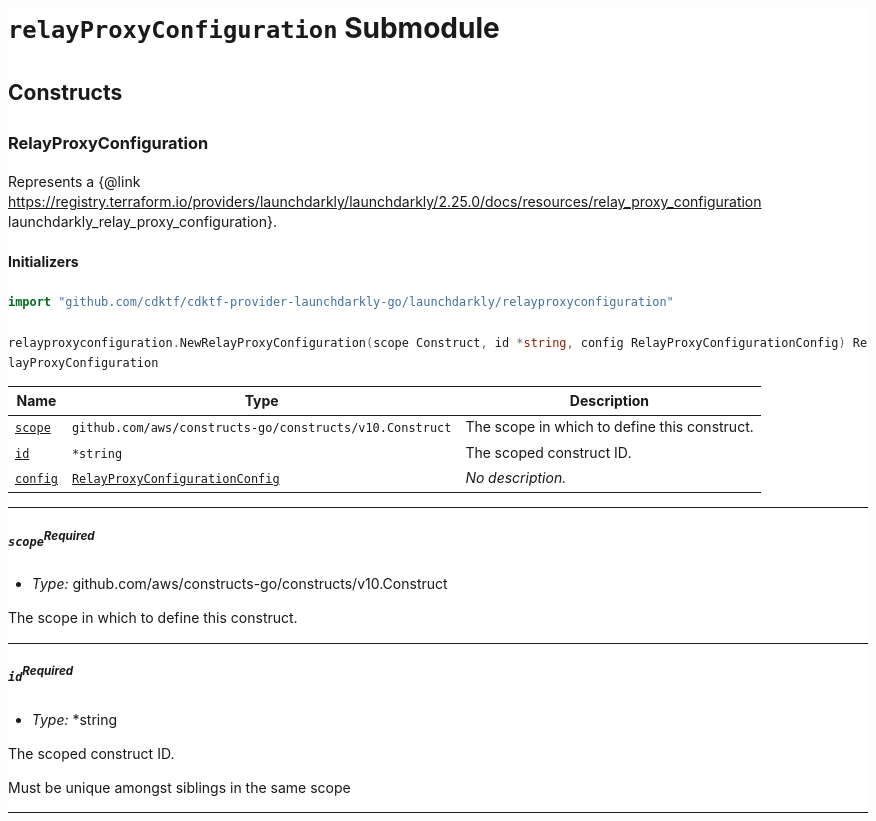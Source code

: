 # `relayProxyConfiguration` Submodule <a name="`relayProxyConfiguration` Submodule" id="@cdktf/provider-launchdarkly.relayProxyConfiguration"></a>

## Constructs <a name="Constructs" id="Constructs"></a>

### RelayProxyConfiguration <a name="RelayProxyConfiguration" id="@cdktf/provider-launchdarkly.relayProxyConfiguration.RelayProxyConfiguration"></a>

Represents a {@link https://registry.terraform.io/providers/launchdarkly/launchdarkly/2.25.0/docs/resources/relay_proxy_configuration launchdarkly_relay_proxy_configuration}.

#### Initializers <a name="Initializers" id="@cdktf/provider-launchdarkly.relayProxyConfiguration.RelayProxyConfiguration.Initializer"></a>

```go
import "github.com/cdktf/cdktf-provider-launchdarkly-go/launchdarkly/relayproxyconfiguration"

relayproxyconfiguration.NewRelayProxyConfiguration(scope Construct, id *string, config RelayProxyConfigurationConfig) RelayProxyConfiguration
```

| **Name** | **Type** | **Description** |
| --- | --- | --- |
| <code><a href="#@cdktf/provider-launchdarkly.relayProxyConfiguration.RelayProxyConfiguration.Initializer.parameter.scope">scope</a></code> | <code>github.com/aws/constructs-go/constructs/v10.Construct</code> | The scope in which to define this construct. |
| <code><a href="#@cdktf/provider-launchdarkly.relayProxyConfiguration.RelayProxyConfiguration.Initializer.parameter.id">id</a></code> | <code>*string</code> | The scoped construct ID. |
| <code><a href="#@cdktf/provider-launchdarkly.relayProxyConfiguration.RelayProxyConfiguration.Initializer.parameter.config">config</a></code> | <code><a href="#@cdktf/provider-launchdarkly.relayProxyConfiguration.RelayProxyConfigurationConfig">RelayProxyConfigurationConfig</a></code> | *No description.* |

---

##### `scope`<sup>Required</sup> <a name="scope" id="@cdktf/provider-launchdarkly.relayProxyConfiguration.RelayProxyConfiguration.Initializer.parameter.scope"></a>

- *Type:* github.com/aws/constructs-go/constructs/v10.Construct

The scope in which to define this construct.

---

##### `id`<sup>Required</sup> <a name="id" id="@cdktf/provider-launchdarkly.relayProxyConfiguration.RelayProxyConfiguration.Initializer.parameter.id"></a>

- *Type:* *string

The scoped construct ID.

Must be unique amongst siblings in the same scope

---